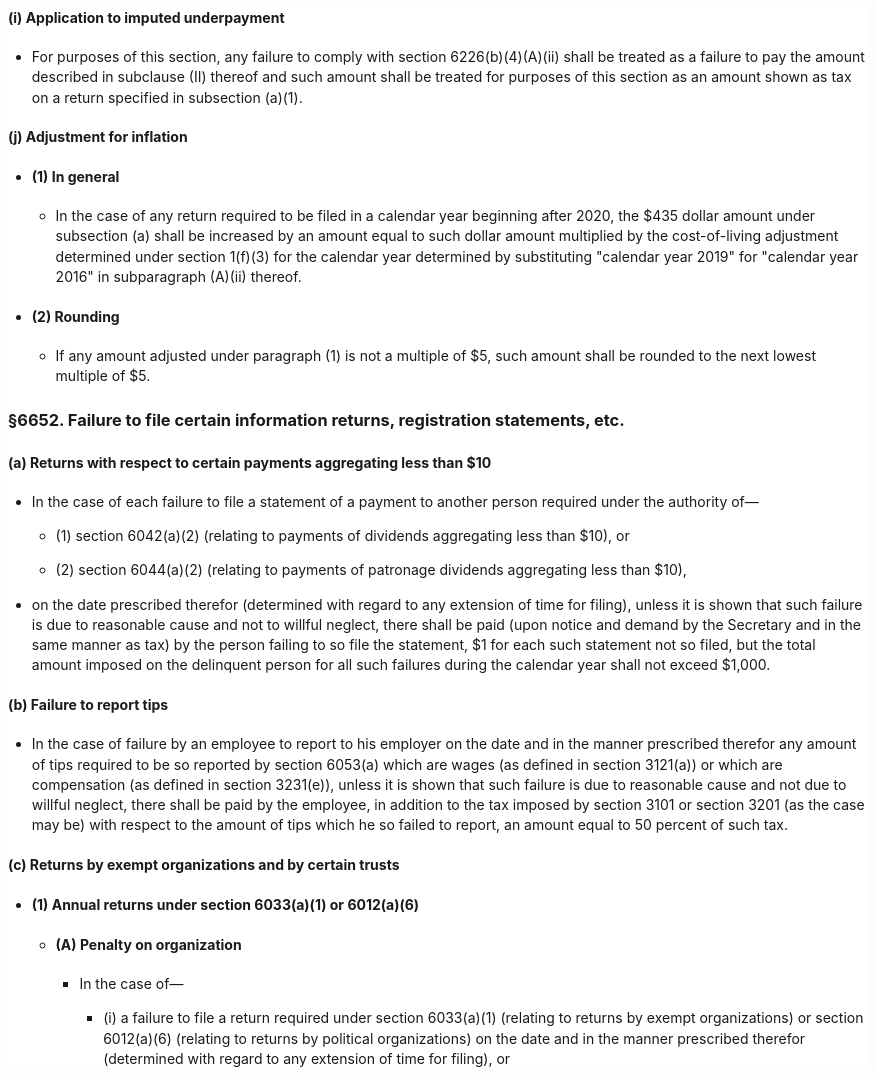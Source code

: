 #### (i) Application to imputed underpayment
* For purposes of this section, any failure to comply with section 6226(b)(4)(A)(ii) shall be treated as a failure to pay the amount described in subclause (II) thereof and such amount shall be treated for purposes of this section as an amount shown as tax on a return specified in subsection (a)(1).

#### (j) Adjustment for inflation
* #### (1) In general
  * In the case of any return required to be filed in a calendar year beginning after 2020, the $435 dollar amount under subsection (a) shall be increased by an amount equal to such dollar amount multiplied by the cost-of-living adjustment determined under section 1(f)(3) for the calendar year determined by substituting "calendar year 2019" for "calendar year 2016" in subparagraph (A)(ii) thereof.

* #### (2) Rounding
  * If any amount adjusted under paragraph (1) is not a multiple of $5, such amount shall be rounded to the next lowest multiple of $5.

### §6652. Failure to file certain information returns, registration statements, etc.
#### (a) Returns with respect to certain payments aggregating less than $10
* In the case of each failure to file a statement of a payment to another person required under the authority of—

  * (1) section 6042(a)(2) (relating to payments of dividends aggregating less than $10), or

  * (2) section 6044(a)(2) (relating to payments of patronage dividends aggregating less than $10),


* on the date prescribed therefor (determined with regard to any extension of time for filing), unless it is shown that such failure is due to reasonable cause and not to willful neglect, there shall be paid (upon notice and demand by the Secretary and in the same manner as tax) by the person failing to so file the statement, $1 for each such statement not so filed, but the total amount imposed on the delinquent person for all such failures during the calendar year shall not exceed $1,000.

#### (b) Failure to report tips
* In the case of failure by an employee to report to his employer on the date and in the manner prescribed therefor any amount of tips required to be so reported by section 6053(a) which are wages (as defined in section 3121(a)) or which are compensation (as defined in section 3231(e)), unless it is shown that such failure is due to reasonable cause and not due to willful neglect, there shall be paid by the employee, in addition to the tax imposed by section 3101 or section 3201 (as the case may be) with respect to the amount of tips which he so failed to report, an amount equal to 50 percent of such tax.

#### (c) Returns by exempt organizations and by certain trusts
* #### (1) Annual returns under section 6033(a)(1) or 6012(a)(6)
  * #### (A) Penalty on organization
    * In the case of—

      * (i) a failure to file a return required under section 6033(a)(1) (relating to returns by exempt organizations) or section 6012(a)(6) (relating to returns by political organizations) on the date and in the manner prescribed therefor (determined with regard to any extension of time for filing), or
